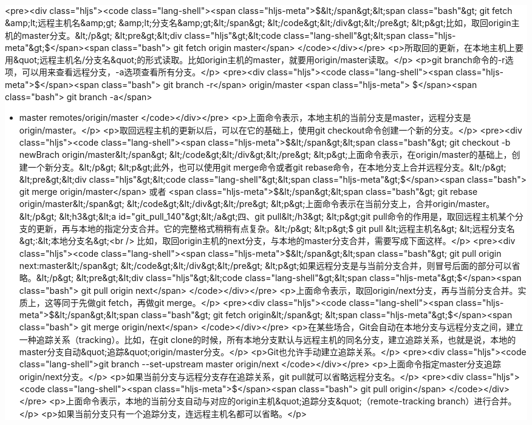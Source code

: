 &lt;pre&gt;&lt;div class="hljs"&gt;&lt;code class="lang-shell"&gt;&lt;span class="hljs-meta"&gt;$&lt;/span&gt;&lt;span class="bash"&gt; git fetch &amp;lt;远程主机名&amp;gt; &amp;lt;分支名&amp;gt;&lt;/span&gt;
&lt;/code&gt;&lt;/div&gt;&lt;/pre&gt;
&lt;p&gt;比如，取回origin主机的master分支。&lt;/p&gt;
&lt;pre&gt;&lt;div class="hljs"&gt;&lt;code class="lang-shell"&gt;&lt;span class="hljs-meta"&gt;$&lt;/span&gt;&lt;span class="bash"&gt; git fetch origin master&lt;/span&gt;
&lt;/code&gt;&lt;/div&gt;&lt;/pre&gt;
&lt;p&gt;所取回的更新，在本地主机上要用&amp;quot;远程主机名/分支名&amp;quot;的形式读取。比如origin主机的master，就要用origin/master读取。&lt;/p&gt;
&lt;p&gt;git branch命令的-r选项，可以用来查看远程分支，-a选项查看所有分支。&lt;/p&gt;
&lt;pre&gt;&lt;div class="hljs"&gt;&lt;code class="lang-shell"&gt;&lt;span class="hljs-meta"&gt;$&lt;/span&gt;&lt;span class="bash"&gt; git branch -r&lt;/span&gt;
origin/master
&lt;span class="hljs-meta"&gt;
$&lt;/span&gt;&lt;span class="bash"&gt; git branch -a&lt;/span&gt;
* master
  remotes/origin/master
&lt;/code&gt;&lt;/div&gt;&lt;/pre&gt;
&lt;p&gt;上面命令表示，本地主机的当前分支是master，远程分支是origin/master。&lt;/p&gt;
&lt;p&gt;取回远程主机的更新以后，可以在它的基础上，使用git checkout命令创建一个新的分支。&lt;/p&gt;
&lt;pre&gt;&lt;div class="hljs"&gt;&lt;code class="lang-shell"&gt;&lt;span class="hljs-meta"&gt;$&lt;/span&gt;&lt;span class="bash"&gt; git checkout -b newBrach origin/master&lt;/span&gt;
&lt;/code&gt;&lt;/div&gt;&lt;/pre&gt;
&lt;p&gt;上面命令表示，在origin/master的基础上，创建一个新分支。&lt;/p&gt;
&lt;p&gt;此外，也可以使用git merge命令或者git rebase命令，在本地分支上合并远程分支。&lt;/p&gt;
&lt;pre&gt;&lt;div class="hljs"&gt;&lt;code class="lang-shell"&gt;&lt;span class="hljs-meta"&gt;$&lt;/span&gt;&lt;span class="bash"&gt; git merge origin/master&lt;/span&gt;
或者
&lt;span class="hljs-meta"&gt;$&lt;/span&gt;&lt;span class="bash"&gt; git rebase origin/master&lt;/span&gt;
&lt;/code&gt;&lt;/div&gt;&lt;/pre&gt;
&lt;p&gt;上面命令表示在当前分支上，合并origin/master。&lt;/p&gt;
&lt;h3&gt;&lt;a id="git_pull_140"&gt;&lt;/a&gt;四、git pull&lt;/h3&gt;
&lt;p&gt;git pull命令的作用是，取回远程主机某个分支的更新，再与本地的指定分支合并。它的完整格式稍稍有点复杂。&lt;/p&gt;
&lt;p&gt;$ git pull &amp;lt;远程主机名&amp;gt; &amp;lt;远程分支名&amp;gt;:&amp;lt;本地分支名&amp;gt;&lt;br /&gt;
比如，取回origin主机的next分支，与本地的master分支合并，需要写成下面这样。&lt;/p&gt;
&lt;pre&gt;&lt;div class="hljs"&gt;&lt;code class="lang-shell"&gt;&lt;span class="hljs-meta"&gt;$&lt;/span&gt;&lt;span class="bash"&gt; git pull origin next:master&lt;/span&gt;
&lt;/code&gt;&lt;/div&gt;&lt;/pre&gt;
&lt;p&gt;如果远程分支是与当前分支合并，则冒号后面的部分可以省略。&lt;/p&gt;
&lt;pre&gt;&lt;div class="hljs"&gt;&lt;code class="lang-shell"&gt;&lt;span class="hljs-meta"&gt;$&lt;/span&gt;&lt;span class="bash"&gt; git pull origin next&lt;/span&gt;
&lt;/code&gt;&lt;/div&gt;&lt;/pre&gt;
&lt;p&gt;上面命令表示，取回origin/next分支，再与当前分支合并。实质上，这等同于先做git fetch，再做git merge。&lt;/p&gt;
&lt;pre&gt;&lt;div class="hljs"&gt;&lt;code class="lang-shell"&gt;&lt;span class="hljs-meta"&gt;$&lt;/span&gt;&lt;span class="bash"&gt; git fetch origin&lt;/span&gt;
&lt;span class="hljs-meta"&gt;$&lt;/span&gt;&lt;span class="bash"&gt; git merge origin/next&lt;/span&gt;
&lt;/code&gt;&lt;/div&gt;&lt;/pre&gt;
&lt;p&gt;在某些场合，Git会自动在本地分支与远程分支之间，建立一种追踪关系（tracking）。比如，在git clone的时候，所有本地分支默认与远程主机的同名分支，建立追踪关系，也就是说，本地的master分支自动&amp;quot;追踪&amp;quot;origin/master分支。&lt;/p&gt;
&lt;p&gt;Git也允许手动建立追踪关系。&lt;/p&gt;
&lt;pre&gt;&lt;div class="hljs"&gt;&lt;code class="lang-shell"&gt;git branch --set-upstream master origin/next
&lt;/code&gt;&lt;/div&gt;&lt;/pre&gt;
&lt;p&gt;上面命令指定master分支追踪origin/next分支。&lt;/p&gt;
&lt;p&gt;如果当前分支与远程分支存在追踪关系，git pull就可以省略远程分支名。&lt;/p&gt;
&lt;pre&gt;&lt;div class="hljs"&gt;&lt;code class="lang-shell"&gt;&lt;span class="hljs-meta"&gt;$&lt;/span&gt;&lt;span class="bash"&gt; git pull origin&lt;/span&gt;
&lt;/code&gt;&lt;/div&gt;&lt;/pre&gt;
&lt;p&gt;上面命令表示，本地的当前分支自动与对应的origin主机&amp;quot;追踪分支&amp;quot;（remote-tracking branch）进行合并。&lt;/p&gt;
&lt;p&gt;如果当前分支只有一个追踪分支，连远程主机名都可以省略。&lt;/p&gt;